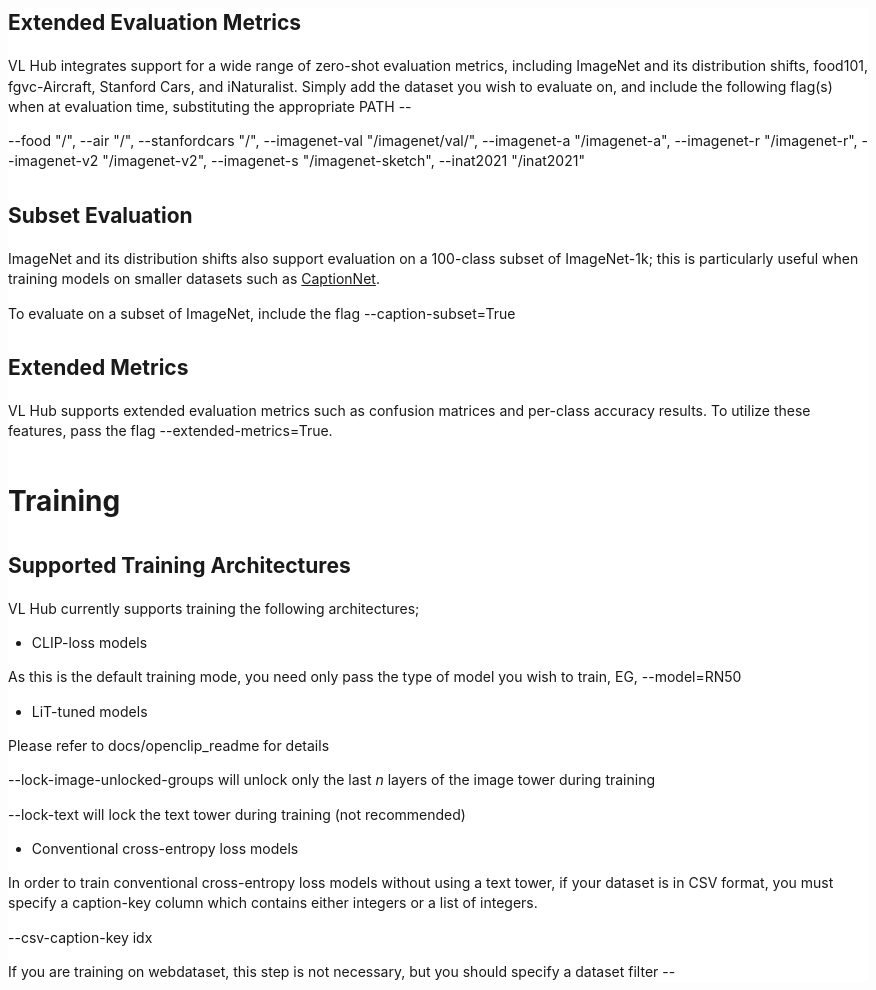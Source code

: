 ## Extended Evaluation Metrics[](#extended-evaluation-metrics)

VL Hub integrates support for a wide range of zero-shot evaluation metrics, including ImageNet and its distribution shifts, food101, fgvc-Aircraft, Stanford Cars, and iNaturalist. Simply add the dataset you wish to evaluate on, and include the following flag(s) when at evaluation time, substituting the appropriate PATH --

--food "/", --air "/", --stanfordcars "/", --imagenet-val "/imagenet/val/", --imagenet-a "/imagenet-a", --imagenet-r "/imagenet-r", --imagenet-v2 "/imagenet-v2", --imagenet-s "/imagenet-sketch", --inat2021 "/inat2021"

## Subset Evaluation[](#subset-evaluation)

ImageNet and its distribution shifts also support evaluation on a 100-class subset of ImageNet-1k; this is particularly useful when training models on smaller datasets such as [CaptionNet](https://github.com/penfever/CaptionNet).

To evaluate on a subset of ImageNet, include the flag --caption-subset=True

## Extended Metrics[](#extended-metrics)

VL Hub supports extended evaluation metrics such as confusion matrices and per-class accuracy results. To utilize these features, pass the flag --extended-metrics=True.

# Training

## Supported Training Architectures

VL Hub currently supports training the following architectures;

* CLIP-loss models

As this is the default training mode, you need only pass the type of model you wish to train, EG, --model=RN50

* LiT-tuned models

Please refer to docs/openclip_readme for details

--lock-image-unlocked-groups will unlock only the last $n$ layers of the image tower during training

--lock-text will lock the text tower during training (not recommended)

* Conventional cross-entropy loss models

In order to train conventional cross-entropy loss models without using a text tower, if your dataset is in CSV format, you must specify a caption-key column which contains either integers or a list of integers.

--csv-caption-key idx

If you are training on webdataset, this step is not necessary, but you should specify a dataset filter --
